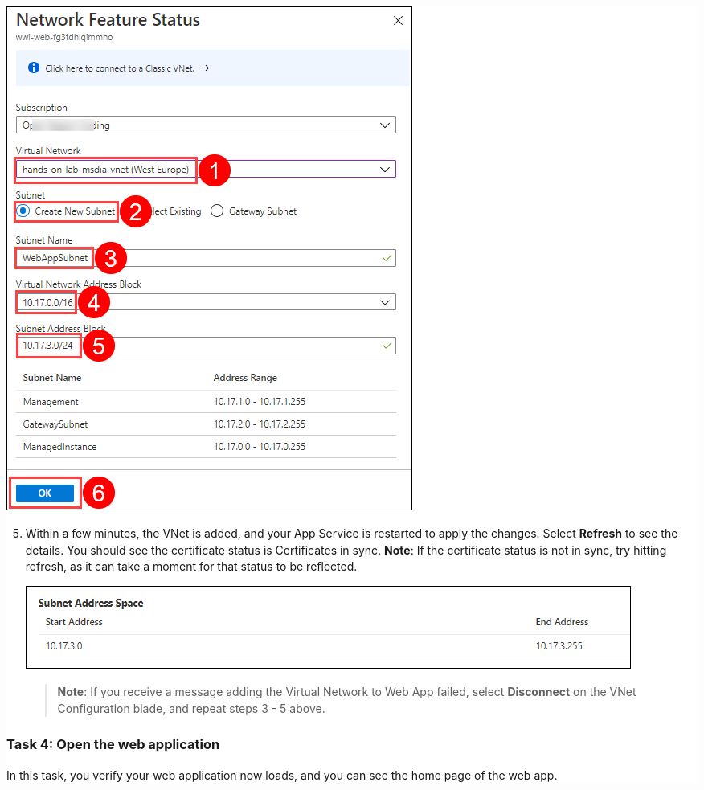    ![The values specified above are entered into the Network Feature Status dialog.](media/app-service-vnet-network-feature-status.png "Network Feature Status configuration")

5. Within a few minutes, the VNet is added, and your App Service is restarted to apply the changes. Select **Refresh** to see the details. You should see the certificate status is Certificates in sync. **Note**: If the certificate status is not in sync, try hitting refresh, as it can take a moment for that status to be reflected.

   ![The details of the VNet Configuration are displayed. The Certificate Status, Certificates in sync, is highlighted.](media/app-service-vnet-details.png "App Service")

   > **Note**: If you receive a message adding the Virtual Network to Web App failed, select **Disconnect** on the VNet Configuration blade, and repeat steps 3 - 5 above.

### Task 4: Open the web application

In this task, you verify your web application now loads, and you can see the home page of the web app.
